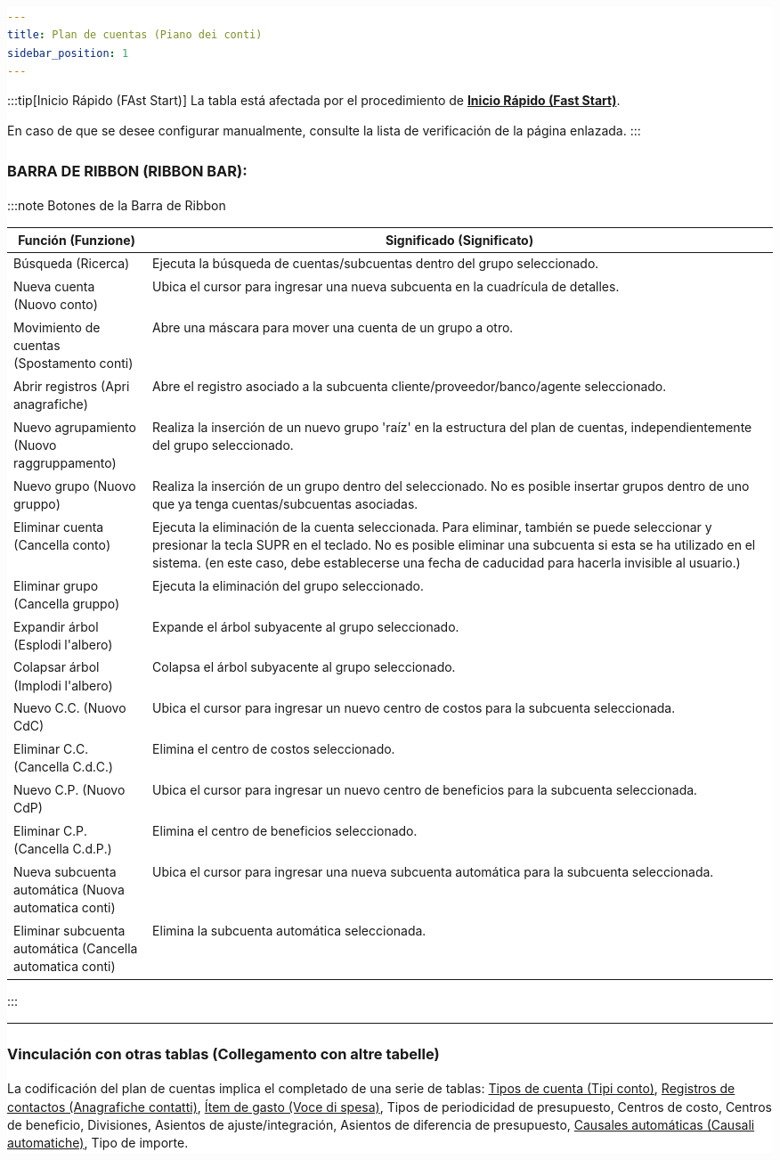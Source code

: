 ```yaml
---
title: Plan de cuentas (Piano dei conti)
sidebar_position: 1
---
```

:::tip[Inicio Rápido (FAst Start)]
La tabla está afectada por el procedimiento de [**Inicio Rápido (Fast Start)**](/docs/guide/fast-start).

En caso de que se desee configurar manualmente, consulte la lista de verificación de la página enlazada.
:::

### BARRA DE RIBBON (RIBBON BAR):
:::note Botones de la Barra de Ribbon

| Función (Funzione) | Significado (Significato) |
| --- | --- |
| Búsqueda (Ricerca) | Ejecuta la búsqueda de cuentas/subcuentas dentro del grupo seleccionado. |
| Nueva cuenta (Nuovo conto) | Ubica el cursor para ingresar una nueva subcuenta en la cuadrícula de detalles. |
| Movimiento de cuentas (Spostamento conti) | Abre una máscara para mover una cuenta de un grupo a otro. |
| Abrir registros (Apri anagrafiche) | Abre el registro asociado a la subcuenta cliente/proveedor/banco/agente seleccionado. |
| Nuevo agrupamiento (Nuovo raggruppamento) | Realiza la inserción de un nuevo grupo 'raíz' en la estructura del plan de cuentas, independientemente del grupo seleccionado. |
| Nuevo grupo (Nuovo gruppo) | Realiza la inserción de un grupo dentro del seleccionado. No es posible insertar grupos dentro de uno que ya tenga cuentas/subcuentas asociadas. |
| Eliminar cuenta (Cancella conto) | Ejecuta la eliminación de la cuenta seleccionada. Para eliminar, también se puede seleccionar y presionar la tecla SUPR en el teclado. No es posible eliminar una subcuenta si esta se ha utilizado en el sistema. (en este caso, debe establecerse una fecha de caducidad para hacerla invisible al usuario.) |
| Eliminar grupo (Cancella gruppo) | Ejecuta la eliminación del grupo seleccionado. |
| Expandir árbol (Esplodi l'albero) | Expande el árbol subyacente al grupo seleccionado. |
| Colapsar árbol (Implodi l'albero) | Colapsa el árbol subyacente al grupo seleccionado. |
| Nuevo C.C. (Nuovo CdC) | Ubica el cursor para ingresar un nuevo centro de costos para la subcuenta seleccionada. |
| Eliminar C.C. (Cancella C.d.C.) | Elimina el centro de costos seleccionado. |
| Nuevo C.P. (Nuovo CdP) | Ubica el cursor para ingresar un nuevo centro de beneficios para la subcuenta seleccionada. |
| Eliminar C.P. (Cancella C.d.P.) | Elimina el centro de beneficios seleccionado. |
| Nueva subcuenta automática (Nuova automatica conti) | Ubica el cursor para ingresar una nueva subcuenta automática para la subcuenta seleccionada. |
| Eliminar subcuenta automática (Cancella automatica conti) | Elimina la subcuenta automática seleccionada. |

:::

---

### Vinculación con otras tablas (Collegamento con altre tabelle)
La codificación del plan de cuentas implica el completado de una serie de tablas: [Tipos de cuenta (Tipi conto)](/docs/configurations/tables/finance/account-types), [Registros de contactos (Anagrafiche contatti)](/docs/erp-home/registers/contacts/registers-management), [Ítem de gasto (Voce di spesa)](/docs/configurations/tables/finance/charge-item), Tipos de periodicidad de presupuesto, Centros de costo, Centros de beneficio, Divisiones, Asientos de ajuste/integración, Asientos de diferencia de presupuesto, [Causales automáticas (Causali automatiche)](/docs/configurations/tables/finance/ledger-records-templates/insert-ledger-records-templates), Tipo de importe.
